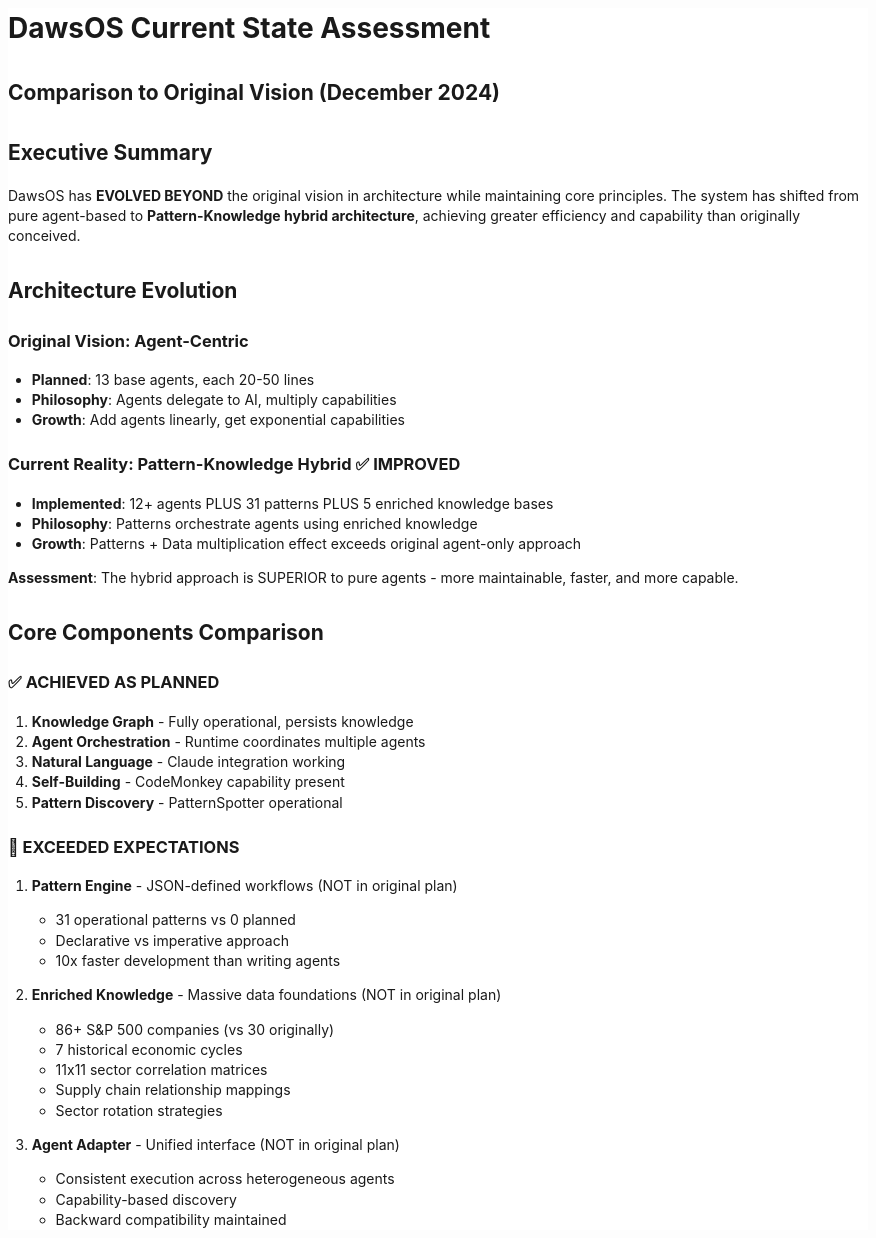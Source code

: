 # DawsOS Current State Assessment
## Comparison to Original Vision (December 2024)

## Executive Summary
DawsOS has **EVOLVED BEYOND** the original vision in architecture while maintaining core principles. The system has shifted from pure agent-based to **Pattern-Knowledge hybrid architecture**, achieving greater efficiency and capability than originally conceived.

## Architecture Evolution

### Original Vision: Agent-Centric
- **Planned**: 13 base agents, each 20-50 lines
- **Philosophy**: Agents delegate to AI, multiply capabilities
- **Growth**: Add agents linearly, get exponential capabilities

### Current Reality: Pattern-Knowledge Hybrid ✅ IMPROVED
- **Implemented**: 12+ agents PLUS 31 patterns PLUS 5 enriched knowledge bases
- **Philosophy**: Patterns orchestrate agents using enriched knowledge
- **Growth**: Patterns + Data multiplication effect exceeds original agent-only approach

**Assessment**: The hybrid approach is SUPERIOR to pure agents - more maintainable, faster, and more capable.

## Core Components Comparison

### ✅ ACHIEVED AS PLANNED
1. **Knowledge Graph** - Fully operational, persists knowledge
2. **Agent Orchestration** - Runtime coordinates multiple agents
3. **Natural Language** - Claude integration working
4. **Self-Building** - CodeMonkey capability present
5. **Pattern Discovery** - PatternSpotter operational

### 🚀 EXCEEDED EXPECTATIONS
1. **Pattern Engine** - JSON-defined workflows (NOT in original plan)
   - 31 operational patterns vs 0 planned
   - Declarative vs imperative approach
   - 10x faster development than writing agents

2. **Enriched Knowledge** - Massive data foundations (NOT in original plan)
   - 86+ S&P 500 companies (vs 30 originally)
   - 7 historical economic cycles
   - 11x11 sector correlation matrices
   - Supply chain relationship mappings
   - Sector rotation strategies

3. **Agent Adapter** - Unified interface (NOT in original plan)
   - Consistent execution across heterogeneous agents
   - Capability-based discovery
   - Backward compatibility maintained
